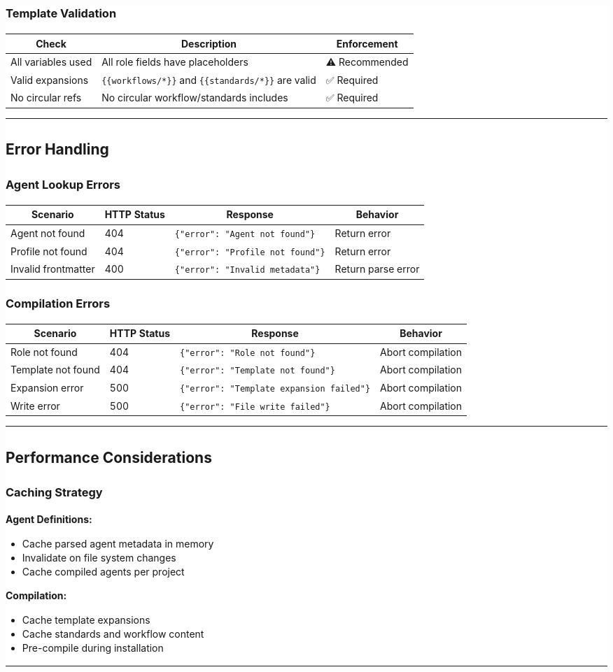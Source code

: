 ### Template Validation

| Check | Description | Enforcement |
|-------|-------------|-------------|
| All variables used | All role fields have placeholders | ⚠️ Recommended |
| Valid expansions | `{{workflows/*}}` and `{{standards/*}}` are valid | ✅ Required |
| No circular refs | No circular workflow/standards includes | ✅ Required |

---

## Error Handling

### Agent Lookup Errors

| Scenario | HTTP Status | Response | Behavior |
|----------|-------------|----------|----------|
| Agent not found | 404 | `{"error": "Agent not found"}` | Return error |
| Profile not found | 404 | `{"error": "Profile not found"}` | Return error |
| Invalid frontmatter | 400 | `{"error": "Invalid metadata"}` | Return parse error |

### Compilation Errors

| Scenario | HTTP Status | Response | Behavior |
|----------|-------------|----------|----------|
| Role not found | 404 | `{"error": "Role not found"}` | Abort compilation |
| Template not found | 404 | `{"error": "Template not found"}` | Abort compilation |
| Expansion error | 500 | `{"error": "Template expansion failed"}` | Abort compilation |
| Write error | 500 | `{"error": "File write failed"}` | Abort compilation |

---

## Performance Considerations

### Caching Strategy

**Agent Definitions:**
- Cache parsed agent metadata in memory
- Invalidate on file system changes
- Cache compiled agents per project

**Compilation:**
- Cache template expansions
- Cache standards and workflow content
- Pre-compile during installation

---